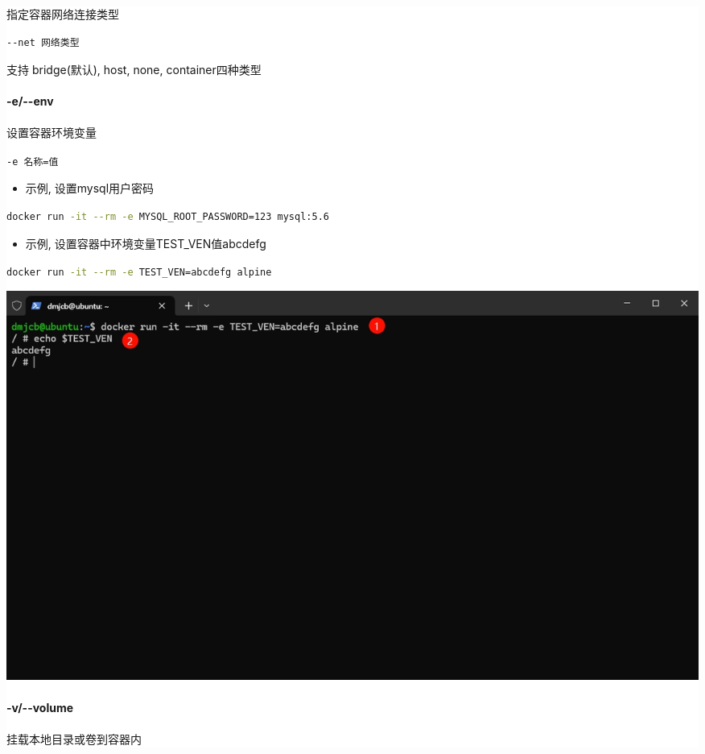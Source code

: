 指定容器网络连接类型

```sh
--net 网络类型
```

支持 bridge(默认), host, none, container四种类型

#### -e/--env

设置容器环境变量

```sh
-e 名称=值
```

- 示例, 设置mysql用户密码

```sh
docker run -it --rm -e MYSQL_ROOT_PASSWORD=123 mysql:5.6
```

- 示例, 设置容器中环境变量TEST_VEN值abcdefg

```sh
docker run -it --rm -e TEST_VEN=abcdefg alpine
```

![](/assets/image/20241214_155035.jpg)

#### -v/--volume

挂载本地目录或卷到容器内
